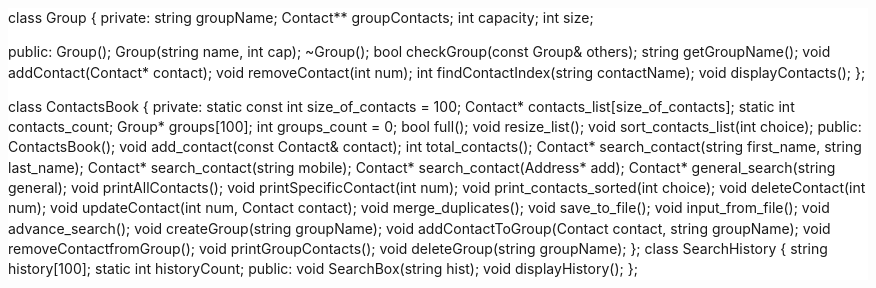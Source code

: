 class Group {
private:
	string groupName;
	Contact** groupContacts;
	int capacity;
	int size;

public:
	Group();
	Group(string name, int cap);
	~Group();
	bool checkGroup(const Group& others);
	string getGroupName();
	void addContact(Contact* contact);
	void removeContact(int num);
	int findContactIndex(string contactName);
	void displayContacts();
	};

class ContactsBook {
private:
	static const int size_of_contacts = 100;
	Contact* contacts_list[size_of_contacts];
	static int contacts_count;
	Group* groups[100];
	int groups_count = 0;
	bool full();
	void resize_list();
	void sort_contacts_list(int choice);
public:
	ContactsBook();
	void add_contact(const Contact& contact);
	int total_contacts();
	Contact* search_contact(string first_name, string last_name);
	Contact* search_contact(string mobile);
	Contact* search_contact(Address* add);
	Contact* general_search(string general);
	void printAllContacts();
	void printSpecificContact(int num);
	void print_contacts_sorted(int choice);
	void deleteContact(int num);
	void updateContact(int num, Contact contact);
	void merge_duplicates();
	void save_to_file();
	void input_from_file();
	void advance_search();
	void createGroup(string groupName);
	void addContactToGroup(Contact contact, string groupName);
	void removeContactfromGroup();
	void printGroupContacts();
	void deleteGroup(string groupName);
};
class SearchHistory
{
	string history[100];
	static int historyCount;
public:
	void SearchBox(string hist);
	void displayHistory();
};
